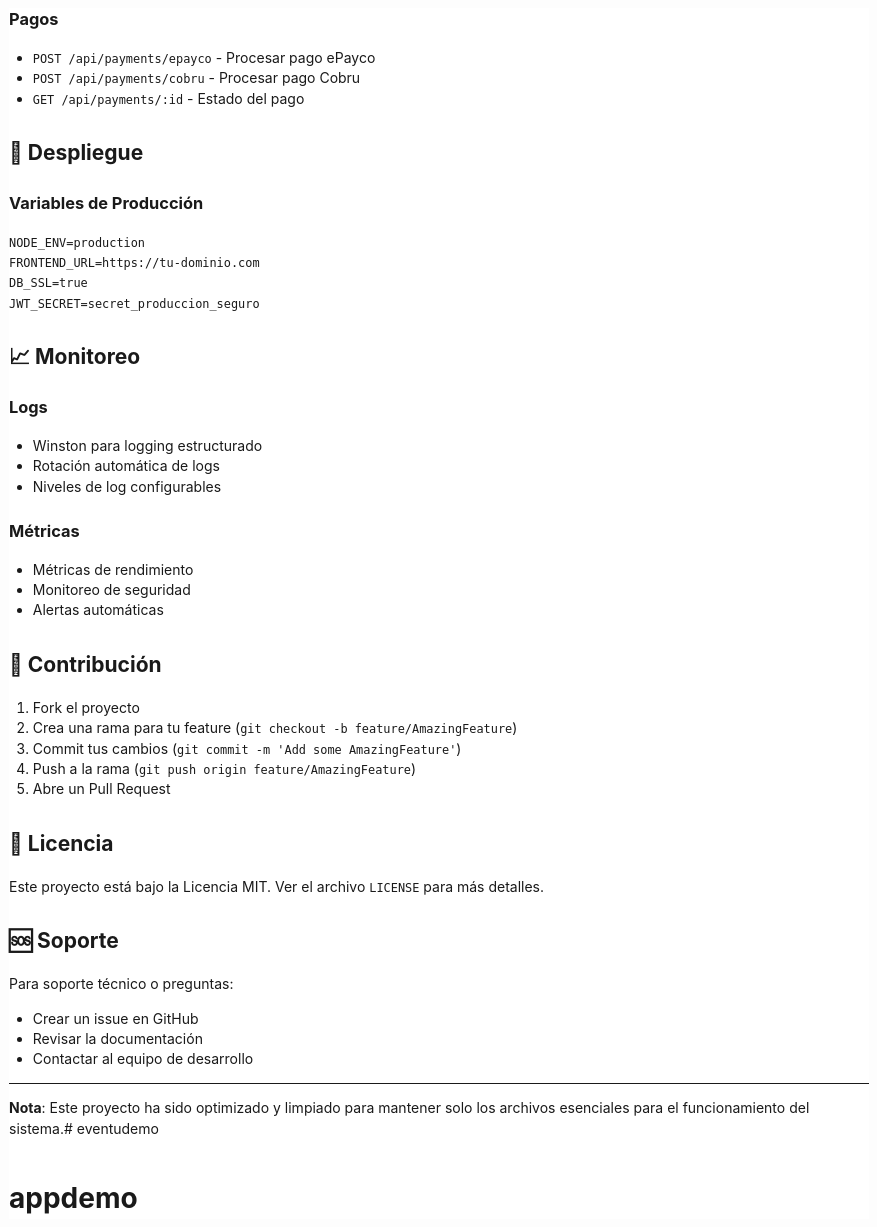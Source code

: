 ### Pagos
- `POST /api/payments/epayco` - Procesar pago ePayco
- `POST /api/payments/cobru` - Procesar pago Cobru
- `GET /api/payments/:id` - Estado del pago

## 🚀 Despliegue

### Variables de Producción
```env
NODE_ENV=production
FRONTEND_URL=https://tu-dominio.com
DB_SSL=true
JWT_SECRET=secret_produccion_seguro
```

## 📈 Monitoreo

### Logs
- Winston para logging estructurado
- Rotación automática de logs
- Niveles de log configurables

### Métricas
- Métricas de rendimiento
- Monitoreo de seguridad
- Alertas automáticas

## 🤝 Contribución

1. Fork el proyecto
2. Crea una rama para tu feature (`git checkout -b feature/AmazingFeature`)
3. Commit tus cambios (`git commit -m 'Add some AmazingFeature'`)
4. Push a la rama (`git push origin feature/AmazingFeature`)
5. Abre un Pull Request

## 📄 Licencia

Este proyecto está bajo la Licencia MIT. Ver el archivo `LICENSE` para más detalles.

## 🆘 Soporte

Para soporte técnico o preguntas:
- Crear un issue en GitHub
- Revisar la documentación
- Contactar al equipo de desarrollo

---

**Nota**: Este proyecto ha sido optimizado y limpiado para mantener solo los archivos esenciales para el funcionamiento del sistema.# eventudemo
# appdemo
